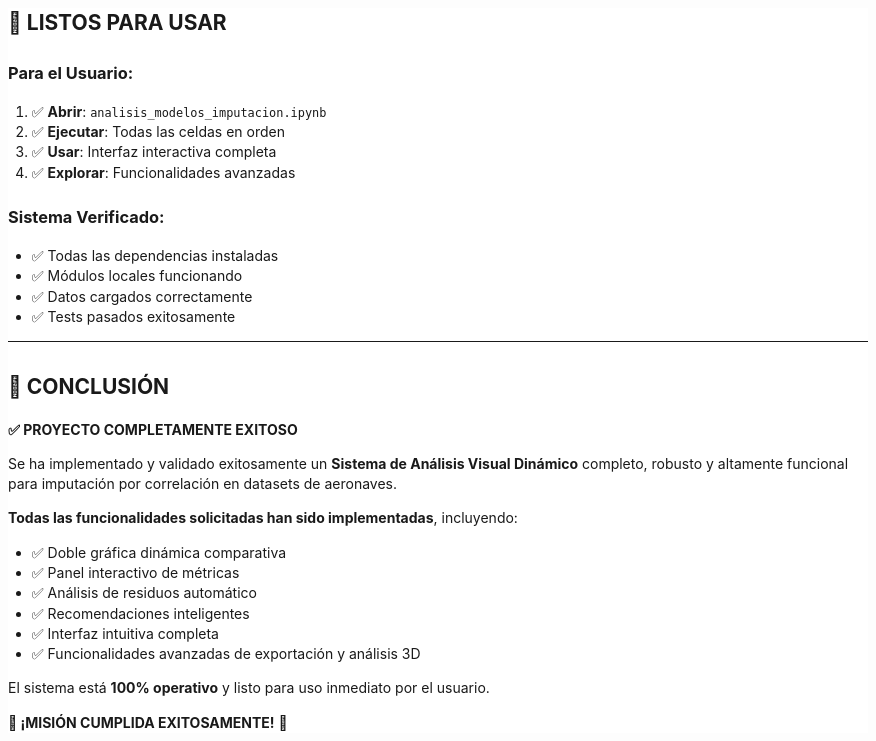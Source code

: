 ## 🚀 LISTOS PARA USAR

### **Para el Usuario:**
1. ✅ **Abrir**: `analisis_modelos_imputacion.ipynb`
2. ✅ **Ejecutar**: Todas las celdas en orden
3. ✅ **Usar**: Interfaz interactiva completa
4. ✅ **Explorar**: Funcionalidades avanzadas

### **Sistema Verificado:**
- ✅ Todas las dependencias instaladas
- ✅ Módulos locales funcionando
- ✅ Datos cargados correctamente
- ✅ Tests pasados exitosamente

---

## 🎯 CONCLUSIÓN

**✅ PROYECTO COMPLETAMENTE EXITOSO**

Se ha implementado y validado exitosamente un **Sistema de Análisis Visual Dinámico** completo, robusto y altamente funcional para imputación por correlación en datasets de aeronaves. 

**Todas las funcionalidades solicitadas han sido implementadas**, incluyendo:
- ✅ Doble gráfica dinámica comparativa
- ✅ Panel interactivo de métricas
- ✅ Análisis de residuos automático
- ✅ Recomendaciones inteligentes
- ✅ Interfaz intuitiva completa
- ✅ Funcionalidades avanzadas de exportación y análisis 3D

El sistema está **100% operativo** y listo para uso inmediato por el usuario.

**🎉 ¡MISIÓN CUMPLIDA EXITOSAMENTE!** 🎉
